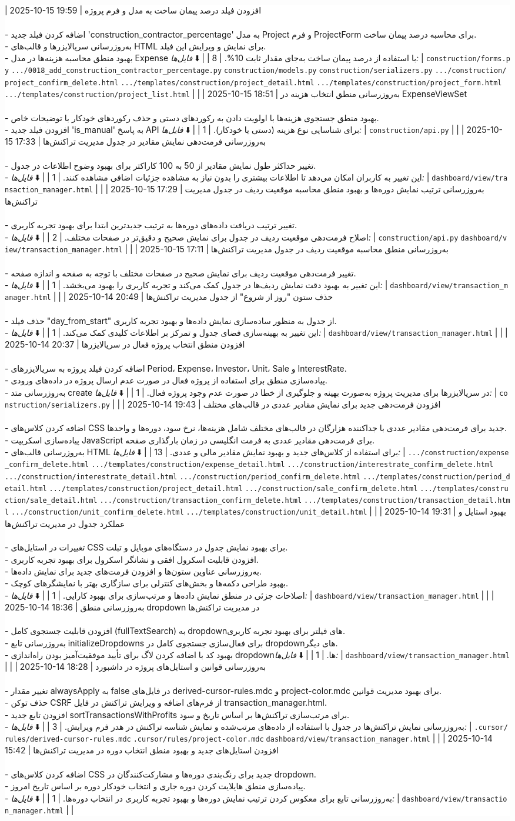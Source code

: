 | 2025-10-15 19:59 | افزودن فیلد درصد پیمان ساخت به مدل و فرم پروژه<br><br>- اضافه کردن فیلد جدید 'construction_contractor_percentage' به مدل Project و فرم ProjectForm برای محاسبه درصد پیمان ساخت.<br>- به‌روزرسانی سریالایزرها و قالب‌های HTML برای نمایش و ویرایش این فیلد.<br>- بهبود منطق محاسبه هزینه‌ها در مدل Expense با استفاده از درصد پیمان ساخت به‌جای مقدار ثابت 10%. | 8 |
| ⬇️ *فایل‌ها:* | `construction/forms.py` `.../0018_add_construction_contractor_percentage.py` `construction/models.py` `construction/serializers.py` `.../construction/project_confirm_delete.html` `.../templates/construction/project_detail.html` `.../templates/construction/project_form.html` `.../templates/construction/project_list.html` | |
| 2025-10-15 18:51 | به‌روزرسانی منطق انتخاب هزینه در ExpenseViewSet<br><br>- بهبود منطق جستجوی هزینه‌ها با اولویت دادن به رکوردهای دستی و حذف رکوردهای خودکار با توضیحات خاص.<br>- افزودن فیلد جدید 'is_manual' به پاسخ API برای شناسایی نوع هزینه (دستی یا خودکار). | 1 |
| ⬇️ *فایل‌ها:* | `construction/api.py` | |
| 2025-10-15 17:33 | به‌روزرسانی فرمت‌دهی نمایش مقادیر در جدول مدیریت تراکنش‌ها<br><br>- تغییر حداکثر طول نمایش مقادیر از 50 به 100 کاراکتر برای بهبود وضوح اطلاعات در جدول.<br>- این تغییر به کاربران امکان می‌دهد تا اطلاعات بیشتری را بدون نیاز به مشاهده جزئیات اضافی مشاهده کنند. | 1 |
| ⬇️ *فایل‌ها:* | `dashboard/view/transaction_manager.html` | |
| 2025-10-15 17:29 | به‌روزرسانی ترتیب نمایش دوره‌ها و بهبود منطق محاسبه موقعیت ردیف در جدول مدیریت تراکنش‌ها<br><br>- تغییر ترتیب دریافت داده‌های دوره‌ها به ترتیب جدیدترین ابتدا برای بهبود تجربه کاربری.<br>- اصلاح فرمت‌دهی موقعیت ردیف در جدول برای نمایش صحیح و دقیق‌تر در صفحات مختلف. | 2 |
| ⬇️ *فایل‌ها:* | `construction/api.py` `dashboard/view/transaction_manager.html` | |
| 2025-10-15 17:11 | به‌روزرسانی منطق محاسبه موقعیت ردیف در جدول مدیریت تراکنش‌ها<br><br>- تغییر فرمت‌دهی موقعیت ردیف برای نمایش صحیح در صفحات مختلف با توجه به صفحه و اندازه صفحه.<br>- این تغییر به بهبود دقت نمایش ردیف‌ها در جدول کمک می‌کند و تجربه کاربری را بهبود می‌بخشد. | 1 |
| ⬇️ *فایل‌ها:* | `dashboard/view/transaction_manager.html` | |
| 2025-10-14 20:49 | حذف ستون "روز از شروع" از جدول مدیریت تراکنش‌ها<br><br>- حذف فیلد "day_from_start" از جدول به منظور ساده‌سازی نمایش داده‌ها و بهبود تجربه کاربری.<br>- این تغییر به بهینه‌سازی فضای جدول و تمرکز بر اطلاعات کلیدی کمک می‌کند. | 1 |
| ⬇️ *فایل‌ها:* | `dashboard/view/transaction_manager.html` | |
| 2025-10-14 20:37 | افزودن منطق انتخاب پروژه فعال در سریالایزرها<br><br>- اضافه کردن فیلد پروژه به سریالایزرهای Period، Expense، Investor، Unit، Sale و InterestRate.<br>- پیاده‌سازی منطق برای استفاده از پروژه فعال در صورت عدم ارسال پروژه در داده‌های ورودی.<br>- به‌روزرسانی متد create در سریالایزرها برای مدیریت پروژه به‌صورت بهینه و جلوگیری از خطا در صورت عدم وجود پروژه فعال. | 1 |
| ⬇️ *فایل‌ها:* | `construction/serializers.py` | |
| 2025-10-14 19:43 | افزودن فرمت‌دهی جدید برای نمایش مقادیر عددی در قالب‌های مختلف<br><br>- اضافه کردن کلاس‌های CSS جدید برای فرمت‌دهی مقادیر عددی با جداکننده هزارگان در قالب‌های مختلف شامل هزینه‌ها، نرخ سود، دوره‌ها و واحدها.<br>- پیاده‌سازی اسکریپت JavaScript برای فرمت‌دهی مقادیر عددی به فرمت انگلیسی در زمان بارگذاری صفحه.<br>- به‌روزرسانی قالب‌های HTML برای استفاده از کلاس‌های جدید و بهبود نمایش مقادیر مالی و عددی. | 13 |
| ⬇️ *فایل‌ها:* | `.../construction/expense_confirm_delete.html` `.../templates/construction/expense_detail.html` `.../construction/interestrate_confirm_delete.html` `.../construction/interestrate_detail.html` `.../construction/period_confirm_delete.html` `.../templates/construction/period_detail.html` `.../templates/construction/project_detail.html` `.../construction/sale_confirm_delete.html` `.../templates/construction/sale_detail.html` `.../construction/transaction_confirm_delete.html` `.../templates/construction/transaction_detail.html` `.../construction/unit_confirm_delete.html` `.../templates/construction/unit_detail.html` | |
| 2025-10-14 19:31 | بهبود استایل و عملکرد جدول در مدیریت تراکنش‌ها<br><br>- تغییرات در استایل‌های CSS برای بهبود نمایش جدول در دستگاه‌های موبایل و تبلت.<br>- افزودن قابلیت اسکرول افقی و نشانگر اسکرول برای بهبود تجربه کاربری.<br>- به‌روزرسانی عناوین ستون‌ها و افزودن فرمت‌های جدید برای نمایش داده‌ها.<br>- بهبود طراحی دکمه‌ها و بخش‌های کنترلی برای سازگاری بهتر با نمایشگرهای کوچک.<br>- اصلاحات جزئی در منطق نمایش داده‌ها و مرتب‌سازی برای بهبود کارایی. | 1 |
| ⬇️ *فایل‌ها:* | `dashboard/view/transaction_manager.html` | |
| 2025-10-14 18:36 | به‌روزرسانی منطق dropdown در مدیریت تراکنش‌ها<br><br>- افزودن قابلیت جستجوی کامل (fullTextSearch) به dropdownهای فیلتر برای بهبود تجربه کاربری.<br>- به‌روزرسانی تابع initializeDropdowns برای فعال‌سازی جستجوی کامل در dropdownهای دیگر.<br>- بهبود کد با اضافه کردن لاگ برای تأیید موفقیت‌آمیز بودن راه‌اندازی dropdownها. | 1 |
| ⬇️ *فایل‌ها:* | `dashboard/view/transaction_manager.html` | |
| 2025-10-14 18:28 | به‌روزرسانی قوانین و استایل‌های پروژه در داشبورد<br><br>- تغییر مقدار alwaysApply به false در فایل‌های derived-cursor-rules.mdc و project-color.mdc برای بهبود مدیریت قوانین.<br>- حذف توکن CSRF از فرم‌های اضافه و ویرایش تراکنش در فایل transaction_manager.html.<br>- افزودن تابع جدید sortTransactionsWithProfits برای مرتب‌سازی تراکنش‌ها بر اساس تاریخ و سود.<br>- به‌روزرسانی نمایش تراکنش‌ها در جدول با استفاده از داده‌های مرتب‌شده و نمایش شناسه تراکنش در هدر فرم ویرایش. | 3 |
| ⬇️ *فایل‌ها:* | `.cursor/rules/derived-cursor-rules.mdc` `.cursor/rules/project-color.mdc` `dashboard/view/transaction_manager.html` | |
| 2025-10-14 15:42 | افزودن استایل‌های جدید و بهبود منطق انتخاب دوره در مدیریت تراکنش‌ها<br><br>- اضافه کردن کلاس‌های CSS جدید برای رنگ‌بندی دوره‌ها و مشارکت‌کنندگان در dropdown.<br>- پیاده‌سازی منطق هایلایت کردن دوره جاری و انتخاب خودکار دوره بر اساس تاریخ امروز.<br>- به‌روزرسانی تابع برای معکوس کردن ترتیب نمایش دوره‌ها و بهبود تجربه کاربری در انتخاب دوره‌ها. | 1 |
| ⬇️ *فایل‌ها:* | `dashboard/view/transaction_manager.html` | |